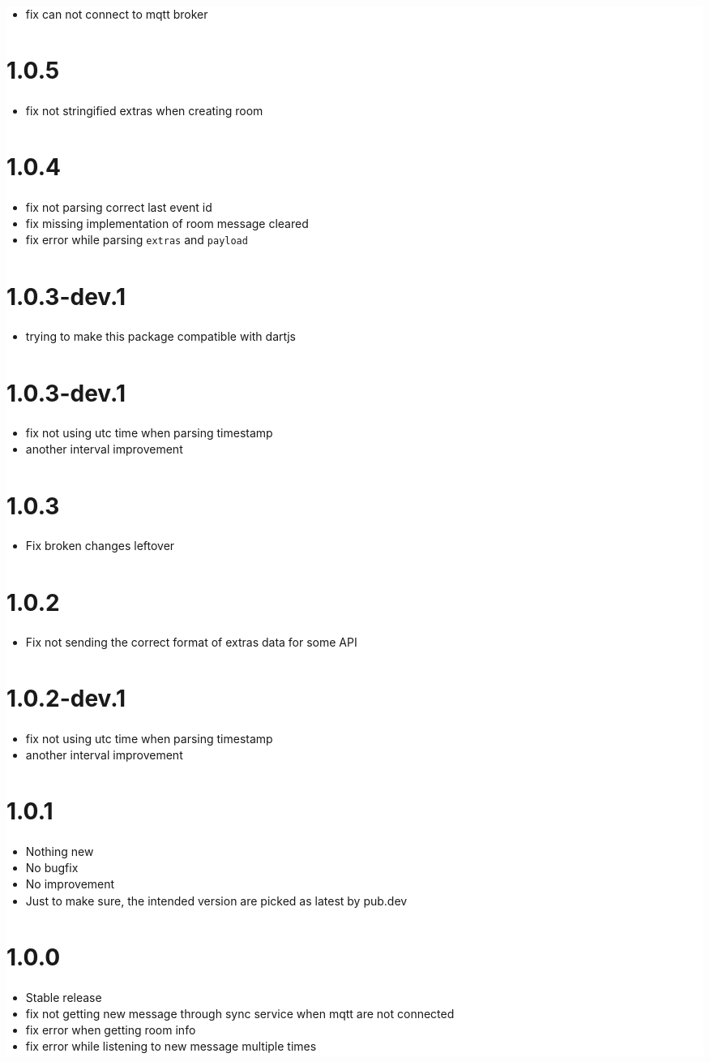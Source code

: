 - fix can not connect to mqtt broker

# 1.0.5

- fix not stringified extras when creating room

# 1.0.4

- fix not parsing correct last event id
- fix missing implementation of room message cleared
- fix error while parsing `extras` and `payload`

# 1.0.3-dev.1

- trying to make this package compatible with dartjs

# 1.0.3-dev.1

- fix not using utc time when parsing timestamp
- another interval improvement

# 1.0.3

- Fix broken changes leftover

# 1.0.2

- Fix not sending the correct format of extras data for some API

# 1.0.2-dev.1

- fix not using utc time when parsing timestamp
- another interval improvement

# 1.0.1

- Nothing new
- No bugfix
- No improvement
- Just to make sure, the intended version are picked as latest by pub.dev

# 1.0.0

- Stable release
- fix not getting new message through sync service
  when mqtt are not connected
- fix error when getting room info
- fix error while listening to new message multiple times
